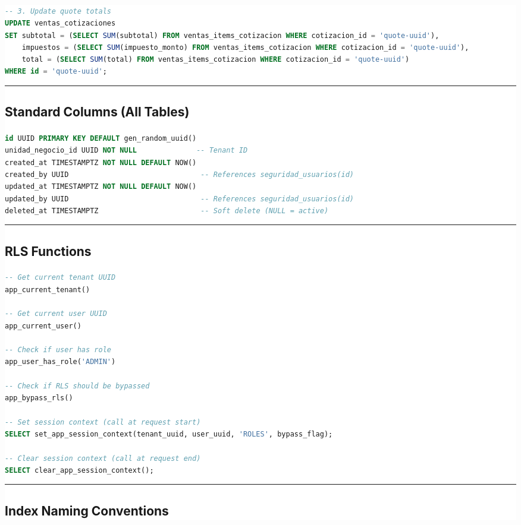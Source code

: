 ```sql
-- 3. Update quote totals
UPDATE ventas_cotizaciones
SET subtotal = (SELECT SUM(subtotal) FROM ventas_items_cotizacion WHERE cotizacion_id = 'quote-uuid'),
    impuestos = (SELECT SUM(impuesto_monto) FROM ventas_items_cotizacion WHERE cotizacion_id = 'quote-uuid'),
    total = (SELECT SUM(total) FROM ventas_items_cotizacion WHERE cotizacion_id = 'quote-uuid')
WHERE id = 'quote-uuid';
```

---

## Standard Columns (All Tables)

```sql
id UUID PRIMARY KEY DEFAULT gen_random_uuid()
unidad_negocio_id UUID NOT NULL              -- Tenant ID
created_at TIMESTAMPTZ NOT NULL DEFAULT NOW()
created_by UUID                               -- References seguridad_usuarios(id)
updated_at TIMESTAMPTZ NOT NULL DEFAULT NOW()
updated_by UUID                               -- References seguridad_usuarios(id)
deleted_at TIMESTAMPTZ                        -- Soft delete (NULL = active)
```

---

## RLS Functions

```sql
-- Get current tenant UUID
app_current_tenant()

-- Get current user UUID
app_current_user()

-- Check if user has role
app_user_has_role('ADMIN')

-- Check if RLS should be bypassed
app_bypass_rls()

-- Set session context (call at request start)
SELECT set_app_session_context(tenant_uuid, user_uuid, 'ROLES', bypass_flag);

-- Clear session context (call at request end)
SELECT clear_app_session_context();
```

---

## Index Naming Conventions
